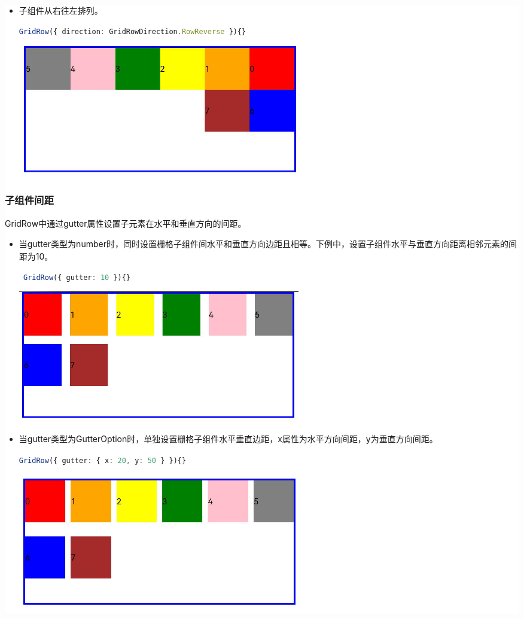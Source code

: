 - 子组件从右往左排列。


  ```ts
  GridRow({ direction: GridRowDirection.RowReverse }){}
  ```

  ![zh-cn_image_0000001562940517](figures/zh-cn_image_0000001562940517.png)


### 子组件间距

GridRow中通过gutter属性设置子元素在水平和垂直方向的间距。

- 当gutter类型为number时，同时设置栅格子组件间水平和垂直方向边距且相等。下例中，设置子组件水平与垂直方向距离相邻元素的间距为10。


  ```ts
   GridRow({ gutter: 10 }){}
  ```

  ![zh-cn_image_0000001511740476](figures/zh-cn_image_0000001511740476.png)

- 当gutter类型为GutterOption时，单独设置栅格子组件水平垂直边距，x属性为水平方向间距，y为垂直方向间距。


  ```ts
  GridRow({ gutter: { x: 20, y: 50 } }){}
  ```

  ![zh-cn_image_0000001511900456](figures/zh-cn_image_0000001511900456.png)

